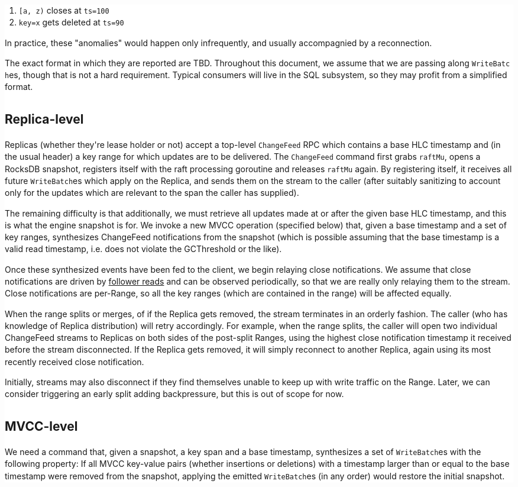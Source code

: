1. `[a, z)` closes at `ts=100`
1. `key=x` gets deleted at `ts=90`

In practice, these "anomalies" would happen only infrequently, and usually
accompagnied by a reconnection.

The exact format in which they are reported are TBD. Throughout this document,
we assume that we are passing along `WriteBatch`es, though that is not a hard
requirement. Typical consumers will live in the SQL subsystem, so they may
profit from a simplified format.


## Replica-level

Replicas (whether they're lease holder or not) accept a top-level `ChangeFeed`
RPC which contains a base HLC timestamp and (in the usual header) a key range
for which updates are to be delivered. The `ChangeFeed` command first grabs
`raftMu`, opens a RocksDB snapshot, registers itself with the raft processing
goroutine and releases `raftMu` again. By registering itself, it receives all
future `WriteBatch`es which apply on the Replica, and sends them on the stream
to the caller (after suitably sanitizing to account only for the updates which
are relevant to the span the caller has supplied).

The remaining difficulty is that additionally, we must retrieve all updates made
at or after the given base HLC timestamp, and this is what the engine snapshot
is for. We invoke a new MVCC operation (specified below) that, given a base
timestamp and a set of key ranges, synthesizes ChangeFeed notifications from the
snapshot (which is possible assuming that the base timestamp is a valid read
timestamp, i.e. does not violate the GCThreshold or the like).

Once these synthesized events have been fed to the client, we begin relaying
close notifications. We assume that close notifications are driven by [follower
reads][followerreads] and can be observed periodically, so that we are really
only relaying them to the stream. Close notifications are per-Range, so all the
key ranges (which are contained in the range) will be affected equally.

When the range splits or merges, of if the Replica gets removed, the stream
terminates in an orderly fashion. The caller (who has knowledge of Replica
distribution) will retry accordingly. For example, when the range splits, the
caller will open two individual ChangeFeed streams to Replicas on both sides of
the post-split Ranges, using the highest close notification timestamp it
received before the stream disconnected. If the Replica gets removed, it will
simply reconnect to another Replica, again using its most recently received
close notification.

Initially, streams may also disconnect if they find themselves unable to keep up
with write traffic on the Range. Later, we can consider triggering an early
split adding backpressure, but this is out of scope for now.

## MVCC-level

We need a command that, given a snapshot, a key span and a base timestamp,
synthesizes a set of `WriteBatch`es with the following property: If all MVCC
key-value pairs (whether insertions or deletions) with a timestamp larger than
or equal to the base timestamp were removed from the snapshot, applying the
emitted `WriteBatch`es (in any order) would restore the initial snapshot.


[followerreads]: https://github.com/cockroachdb/cockroach/issues/16593
[revertrfc]: https://github.com/cockroachdb/cockroach/pull/16294
[streamsql]: https://github.com/cockroachdb/cockroach/pull/16626